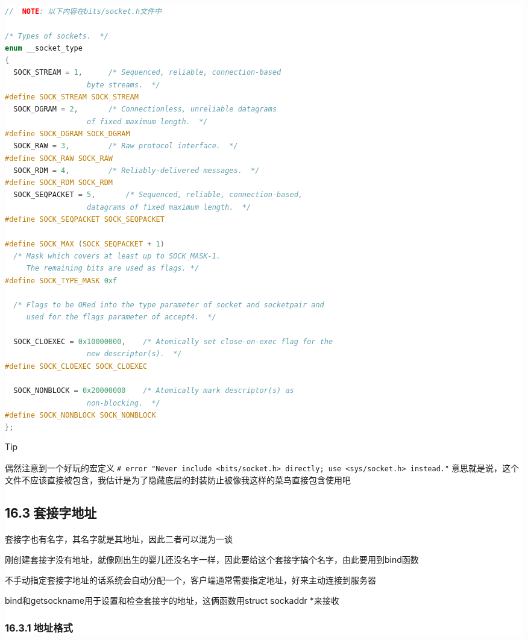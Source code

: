 ``` C
//  NOTE: 以下内容在bits/socket.h文件中

/* Types of sockets.  */
enum __socket_type
{
  SOCK_STREAM = 1,		/* Sequenced, reliable, connection-based
				   byte streams.  */
#define SOCK_STREAM SOCK_STREAM
  SOCK_DGRAM = 2,		/* Connectionless, unreliable datagrams
				   of fixed maximum length.  */
#define SOCK_DGRAM SOCK_DGRAM
  SOCK_RAW = 3,			/* Raw protocol interface.  */
#define SOCK_RAW SOCK_RAW
  SOCK_RDM = 4,			/* Reliably-delivered messages.  */
#define SOCK_RDM SOCK_RDM
  SOCK_SEQPACKET = 5,		/* Sequenced, reliable, connection-based,
				   datagrams of fixed maximum length.  */
#define SOCK_SEQPACKET SOCK_SEQPACKET

#define SOCK_MAX (SOCK_SEQPACKET + 1)
  /* Mask which covers at least up to SOCK_MASK-1.
     The remaining bits are used as flags. */
#define SOCK_TYPE_MASK 0xf

  /* Flags to be ORed into the type parameter of socket and socketpair and
     used for the flags parameter of accept4.  */

  SOCK_CLOEXEC = 0x10000000,	/* Atomically set close-on-exec flag for the
				   new descriptor(s).  */
#define SOCK_CLOEXEC SOCK_CLOEXEC

  SOCK_NONBLOCK = 0x20000000	/* Atomically mark descriptor(s) as
				   non-blocking.  */
#define SOCK_NONBLOCK SOCK_NONBLOCK
};
```

> [!TIP]
> 偶然注意到一个好玩的宏定义
> `# error "Never include <bits/socket.h> directly; use <sys/socket.h> instead."`
> 意思就是说，这个文件不应该直接被包含，我估计是为了隐藏底层的封装防止被像我这样的菜鸟直接包含使用吧

## 16.3 套接字地址

套接字也有名字，其名字就是其地址，因此二者可以混为一谈

刚创建套接字没有地址，就像刚出生的婴儿还没名字一样，因此要给这个套接字搞个名字，由此要用到bind函数

不手动指定套接字地址的话系统会自动分配一个，客户端通常需要指定地址，好来主动连接到服务器

bind和getsockname用于设置和检查套接字的地址，这俩函数用struct sockaddr *来接收

### 16.3.1 地址格式
